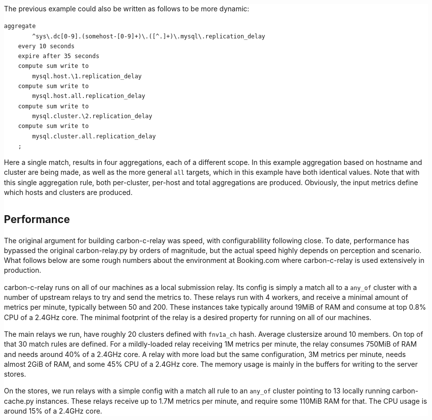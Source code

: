 The previous example could also be written as follows to be more
dynamic:

    aggregate
            ^sys\.dc[0-9].(somehost-[0-9]+)\.([^.]+)\.mysql\.replication_delay
        every 10 seconds
        expire after 35 seconds
        compute sum write to
            mysql.host.\1.replication_delay
        compute sum write to
            mysql.host.all.replication_delay
        compute sum write to
            mysql.cluster.\2.replication_delay
        compute sum write to
            mysql.cluster.all.replication_delay
        ;

Here a single match, results in four aggregations, each of a different
scope.  In this example aggregation based on hostname and cluster are
being made, as well as the more general `all` targets, which in this
example have both identical values.  Note that with this single
aggregation rule, both per-cluster, per-host and total aggregations are
produced.  Obviously, the input metrics define which hosts and clusters
are produced.


Performance
-----------
The original argument for building carbon-c-relay was speed, with
configurablility following close.  To date, performance has bypassed the
original carbon-relay.py by orders of magnitude, but the actual speed
highly depends on perception and scenario.  What follows below are some
rough numbers about the environment at Booking.com where carbon-c-relay
is used extensively in production.

carbon-c-relay runs on all of our machines as a local submission relay.
Its config is simply a match all to a `any_of` cluster with a number of
upstream relays to try and send the metrics to.  These relays run with 4
workers, and receive a minimal amount of metrics per minute, typically
between 50 and 200.  These instances take typically around 19MiB of RAM
and consume at top 0.8% CPU of a 2.4GHz core.  The minimal footprint of
the relay is a desired property for running on all of our machines.

The main relays we run, have roughly 20 clusters defined with `fnv1a_ch`
hash.  Average clustersize around 10 members.  On top of that 30 match
rules are defined.  For a mildly-loaded relay receiving 1M metrics per
minute, the relay consumes 750MiB of RAM and needs around 40% of a
2.4GHz core.  A relay with more load but the same configuration, 3M
metrics per minute, needs almost 2GiB of RAM, and some 45% CPU of a
2.4GHz core.  The memory usage is mainly in the buffers for writing to
the server stores.

On the stores, we run relays with a simple config with a match all rule
to an `any_of` cluster pointing to 13 locally running carbon-cache.py
instances.  These relays receive up to 1.7M metrics per minute, and
require some 110MiB RAM for that.  The CPU usage is around 15% of a
2.4GHz core.
